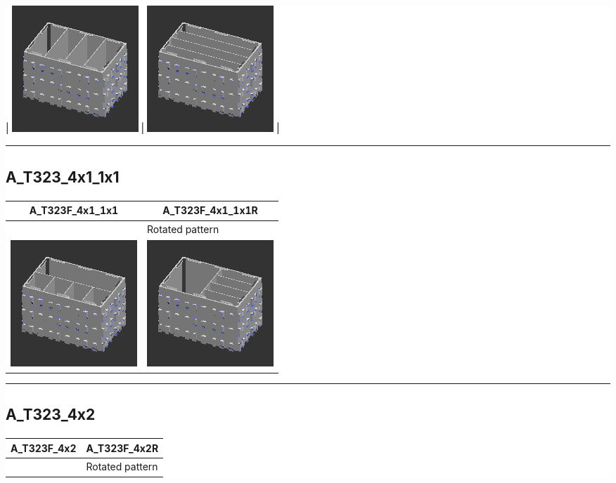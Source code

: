 | ![preview](png/A_T323F_4x1.png) | ![preview](png/A_T323F_4x1R.png) | 


---
## A_T323_4x1_1x1
| **A_T323F_4x1_1x1** | **A_T323F_4x1_1x1R** | 
| --- | --- | 
|  | Rotated pattern | 
| ![preview](png/A_T323F_4x1_1x1.png) | ![preview](png/A_T323F_4x1_1x1R.png) | 


---
## A_T323_4x2
| **A_T323F_4x2** | **A_T323F_4x2R** | 
| --- | --- | 
|  | Rotated pattern | 